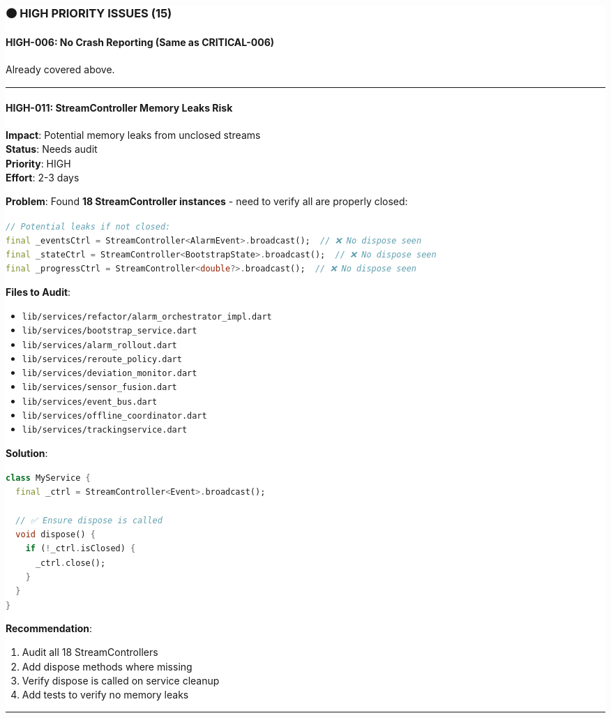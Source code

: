### 🟠 HIGH PRIORITY ISSUES (15)

#### HIGH-006: No Crash Reporting (Same as CRITICAL-006)
Already covered above.

---

#### HIGH-011: StreamController Memory Leaks Risk
**Impact**: Potential memory leaks from unclosed streams  
**Status**: Needs audit  
**Priority**: HIGH  
**Effort**: 2-3 days

**Problem**:
Found **18 StreamController instances** - need to verify all are properly closed:

```dart
// Potential leaks if not closed:
final _eventsCtrl = StreamController<AlarmEvent>.broadcast();  // ❌ No dispose seen
final _stateCtrl = StreamController<BootstrapState>.broadcast();  // ❌ No dispose seen
final _progressCtrl = StreamController<double?>.broadcast();  // ❌ No dispose seen
```

**Files to Audit**:
- `lib/services/refactor/alarm_orchestrator_impl.dart`
- `lib/services/bootstrap_service.dart`
- `lib/services/alarm_rollout.dart`
- `lib/services/reroute_policy.dart`
- `lib/services/deviation_monitor.dart`
- `lib/services/sensor_fusion.dart`
- `lib/services/event_bus.dart`
- `lib/services/offline_coordinator.dart`
- `lib/services/trackingservice.dart`

**Solution**:
```dart
class MyService {
  final _ctrl = StreamController<Event>.broadcast();
  
  // ✅ Ensure dispose is called
  void dispose() {
    if (!_ctrl.isClosed) {
      _ctrl.close();
    }
  }
}
```

**Recommendation**: 
1. Audit all 18 StreamControllers
2. Add dispose methods where missing
3. Verify dispose is called on service cleanup
4. Add tests to verify no memory leaks

---